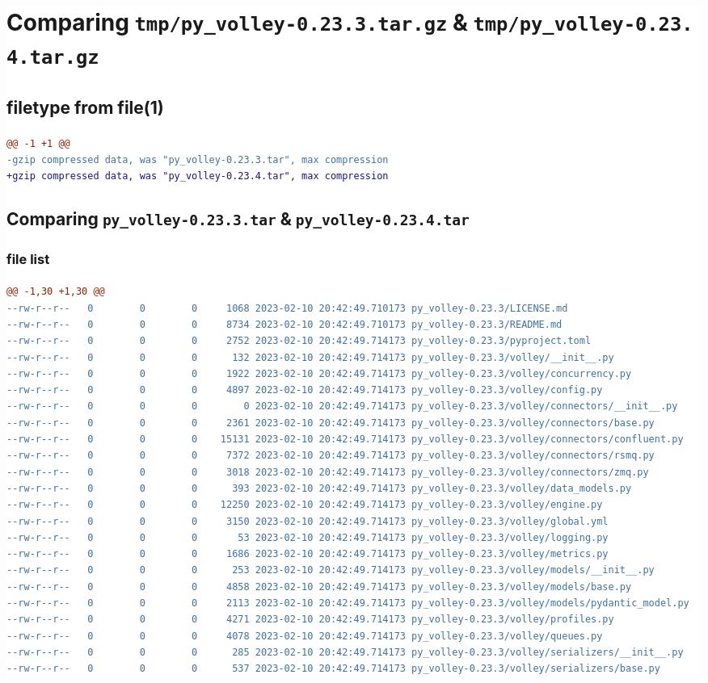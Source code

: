 # Comparing `tmp/py_volley-0.23.3.tar.gz` & `tmp/py_volley-0.23.4.tar.gz`

## filetype from file(1)

```diff
@@ -1 +1 @@
-gzip compressed data, was "py_volley-0.23.3.tar", max compression
+gzip compressed data, was "py_volley-0.23.4.tar", max compression
```

## Comparing `py_volley-0.23.3.tar` & `py_volley-0.23.4.tar`

### file list

```diff
@@ -1,30 +1,30 @@
--rw-r--r--   0        0        0     1068 2023-02-10 20:42:49.710173 py_volley-0.23.3/LICENSE.md
--rw-r--r--   0        0        0     8734 2023-02-10 20:42:49.710173 py_volley-0.23.3/README.md
--rw-r--r--   0        0        0     2752 2023-02-10 20:42:49.714173 py_volley-0.23.3/pyproject.toml
--rw-r--r--   0        0        0      132 2023-02-10 20:42:49.714173 py_volley-0.23.3/volley/__init__.py
--rw-r--r--   0        0        0     1922 2023-02-10 20:42:49.714173 py_volley-0.23.3/volley/concurrency.py
--rw-r--r--   0        0        0     4897 2023-02-10 20:42:49.714173 py_volley-0.23.3/volley/config.py
--rw-r--r--   0        0        0        0 2023-02-10 20:42:49.714173 py_volley-0.23.3/volley/connectors/__init__.py
--rw-r--r--   0        0        0     2361 2023-02-10 20:42:49.714173 py_volley-0.23.3/volley/connectors/base.py
--rw-r--r--   0        0        0    15131 2023-02-10 20:42:49.714173 py_volley-0.23.3/volley/connectors/confluent.py
--rw-r--r--   0        0        0     7372 2023-02-10 20:42:49.714173 py_volley-0.23.3/volley/connectors/rsmq.py
--rw-r--r--   0        0        0     3018 2023-02-10 20:42:49.714173 py_volley-0.23.3/volley/connectors/zmq.py
--rw-r--r--   0        0        0      393 2023-02-10 20:42:49.714173 py_volley-0.23.3/volley/data_models.py
--rw-r--r--   0        0        0    12250 2023-02-10 20:42:49.714173 py_volley-0.23.3/volley/engine.py
--rw-r--r--   0        0        0     3150 2023-02-10 20:42:49.714173 py_volley-0.23.3/volley/global.yml
--rw-r--r--   0        0        0       53 2023-02-10 20:42:49.714173 py_volley-0.23.3/volley/logging.py
--rw-r--r--   0        0        0     1686 2023-02-10 20:42:49.714173 py_volley-0.23.3/volley/metrics.py
--rw-r--r--   0        0        0      253 2023-02-10 20:42:49.714173 py_volley-0.23.3/volley/models/__init__.py
--rw-r--r--   0        0        0     4858 2023-02-10 20:42:49.714173 py_volley-0.23.3/volley/models/base.py
--rw-r--r--   0        0        0     2113 2023-02-10 20:42:49.714173 py_volley-0.23.3/volley/models/pydantic_model.py
--rw-r--r--   0        0        0     4271 2023-02-10 20:42:49.714173 py_volley-0.23.3/volley/profiles.py
--rw-r--r--   0        0        0     4078 2023-02-10 20:42:49.714173 py_volley-0.23.3/volley/queues.py
--rw-r--r--   0        0        0      285 2023-02-10 20:42:49.714173 py_volley-0.23.3/volley/serializers/__init__.py
--rw-r--r--   0        0        0      537 2023-02-10 20:42:49.714173 py_volley-0.23.3/volley/serializers/base.py
```